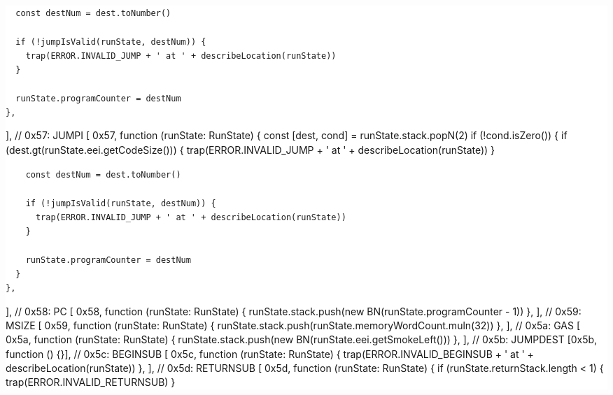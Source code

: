       const destNum = dest.toNumber()

      if (!jumpIsValid(runState, destNum)) {
        trap(ERROR.INVALID_JUMP + ' at ' + describeLocation(runState))
      }

      runState.programCounter = destNum
    },
  ],
  // 0x57: JUMPI
  [
    0x57,
    function (runState: RunState) {
      const [dest, cond] = runState.stack.popN(2)
      if (!cond.isZero()) {
        if (dest.gt(runState.eei.getCodeSize())) {
          trap(ERROR.INVALID_JUMP + ' at ' + describeLocation(runState))
        }

        const destNum = dest.toNumber()

        if (!jumpIsValid(runState, destNum)) {
          trap(ERROR.INVALID_JUMP + ' at ' + describeLocation(runState))
        }

        runState.programCounter = destNum
      }
    },
  ],
  // 0x58: PC
  [
    0x58,
    function (runState: RunState) {
      runState.stack.push(new BN(runState.programCounter - 1))
    },
  ],
  // 0x59: MSIZE
  [
    0x59,
    function (runState: RunState) {
      runState.stack.push(runState.memoryWordCount.muln(32))
    },
  ],
  // 0x5a: GAS
  [
    0x5a,
    function (runState: RunState) {
      runState.stack.push(new BN(runState.eei.getSmokeLeft()))
    },
  ],
  // 0x5b: JUMPDEST
  [0x5b, function () {}],
  // 0x5c: BEGINSUB
  [
    0x5c,
    function (runState: RunState) {
      trap(ERROR.INVALID_BEGINSUB + ' at ' + describeLocation(runState))
    },
  ],
  // 0x5d: RETURNSUB
  [
    0x5d,
    function (runState: RunState) {
      if (runState.returnStack.length < 1) {
        trap(ERROR.INVALID_RETURNSUB)
      }